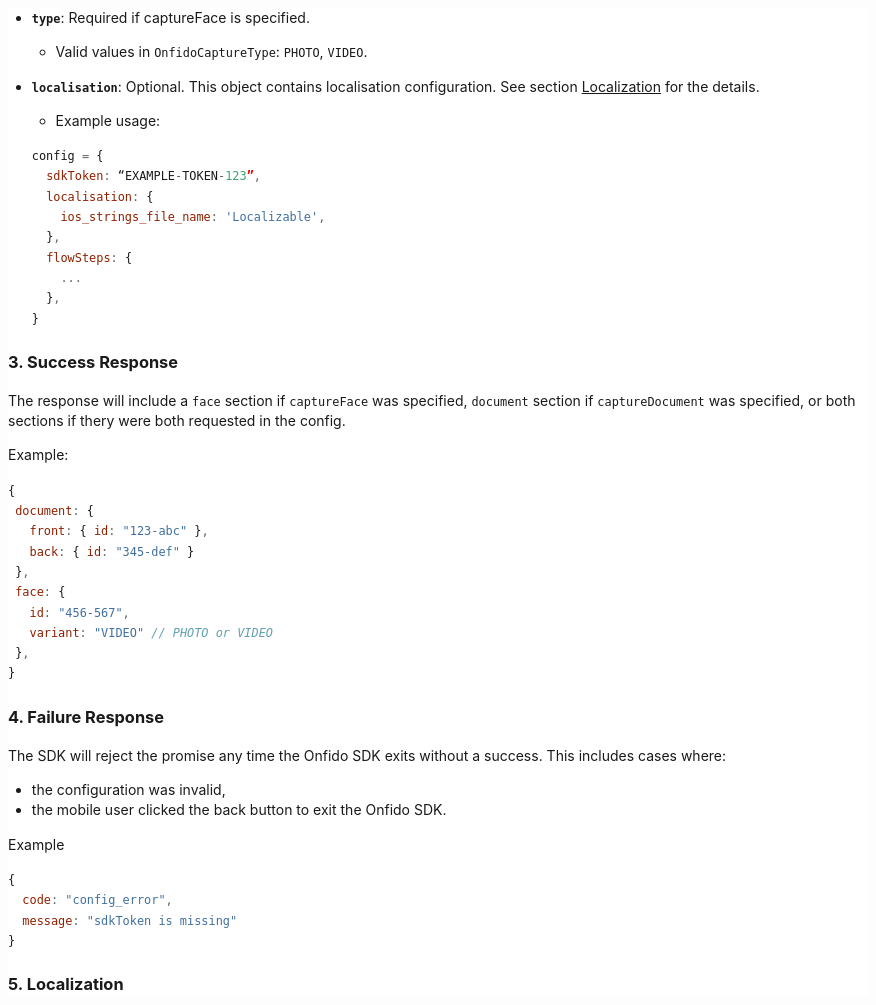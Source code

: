 * **`type`**: Required if captureFace is specified.
  * Valid values in `OnfidoCaptureType`: `PHOTO`, `VIDEO`.
* **`localisation`**: Optional. This object contains localisation configuration. See section [Localization](#localization) for the details.
  * Example usage:

  ```javascript
  config = {
    sdkToken: “EXAMPLE-TOKEN-123”,
    localisation: {
      ios_strings_file_name: 'Localizable',
    },
    flowSteps: {
      ...
    },
  }
  ```

### 3. Success Response

The response will include a `face` section if `captureFace` was specified, `document` section if `captureDocument` was specified, or both sections if thery were both requested in the config.

Example:

```javascript
{
 document: {
   front: { id: "123-abc" },
   back: { id: "345-def" }
 },
 face: {
   id: "456-567",
   variant: "VIDEO" // PHOTO or VIDEO
 },
}
```

### 4. Failure Response

The SDK will reject the promise any time the Onfido SDK exits without a success.  This includes cases where:
* the configuration was invalid,
* the mobile user clicked the back button to exit the Onfido SDK.

Example

```javascript
{
  code: "config_error",
  message: "sdkToken is missing"
}
```

### 5. Localization
